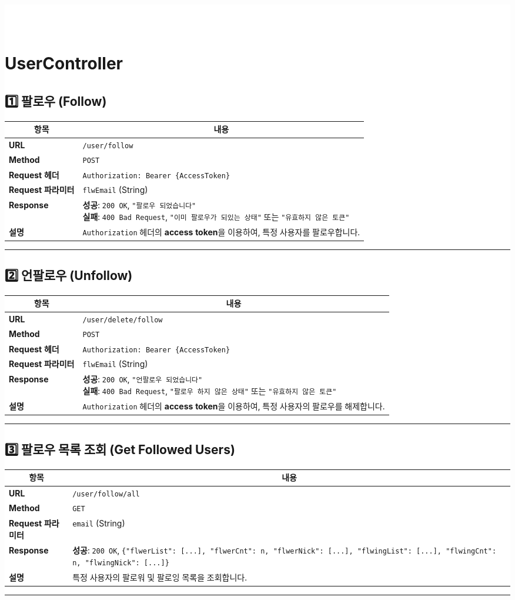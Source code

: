 
<br><br>

# UserController

## 1️⃣ 팔로우 (Follow)

| 항목             | 내용                                                   |
|------------------|------------------------------------------------------|
| **URL**         | `/user/follow`                                        |
| **Method**      | `POST`                                               |
| **Request 헤더** | `Authorization: Bearer {AccessToken}`                 |
| **Request 파라미터** | `flwEmail` (String)                                  |
| **Response**    | **성공**: `200 OK`, `"팔로우 되었습니다"` <br> **실패**: `400 Bad Request`, `"이미 팔로우가 되있는 상태"` 또는 `"유효하지 않은 토큰"` |
| **설명**        | `Authorization` 헤더의 **access token**을 이용하여, 특정 사용자를 팔로우합니다. |

---

## 2️⃣ 언팔로우 (Unfollow)

| 항목             | 내용                                                   |
|------------------|------------------------------------------------------|
| **URL**         | `/user/delete/follow`                                 |
| **Method**      | `POST`                                               |
| **Request 헤더** | `Authorization: Bearer {AccessToken}`                 |
| **Request 파라미터** | `flwEmail` (String)                                  |
| **Response**    | **성공**: `200 OK`, `"언팔로우 되었습니다"` <br> **실패**: `400 Bad Request`, `"팔로우 하지 않은 상태"` 또는 `"유효하지 않은 토큰"` |
| **설명**        | `Authorization` 헤더의 **access token**을 이용하여, 특정 사용자의 팔로우를 해제합니다. |

---

## 3️⃣ 팔로우 목록 조회 (Get Followed Users)

| 항목             | 내용                                                   |
|------------------|------------------------------------------------------|
| **URL**         | `/user/follow/all`                                    |
| **Method**      | `GET`                                                |
| **Request 파라미터** | `email` (String)                                    |
| **Response**    | **성공**: `200 OK`, `{"flwerList": [...], "flwerCnt": n, "flwerNick": [...], "flwingList": [...], "flwingCnt": n, "flwingNick": [...]}` |
| **설명**        | 특정 사용자의 팔로워 및 팔로잉 목록을 조회합니다. |

---